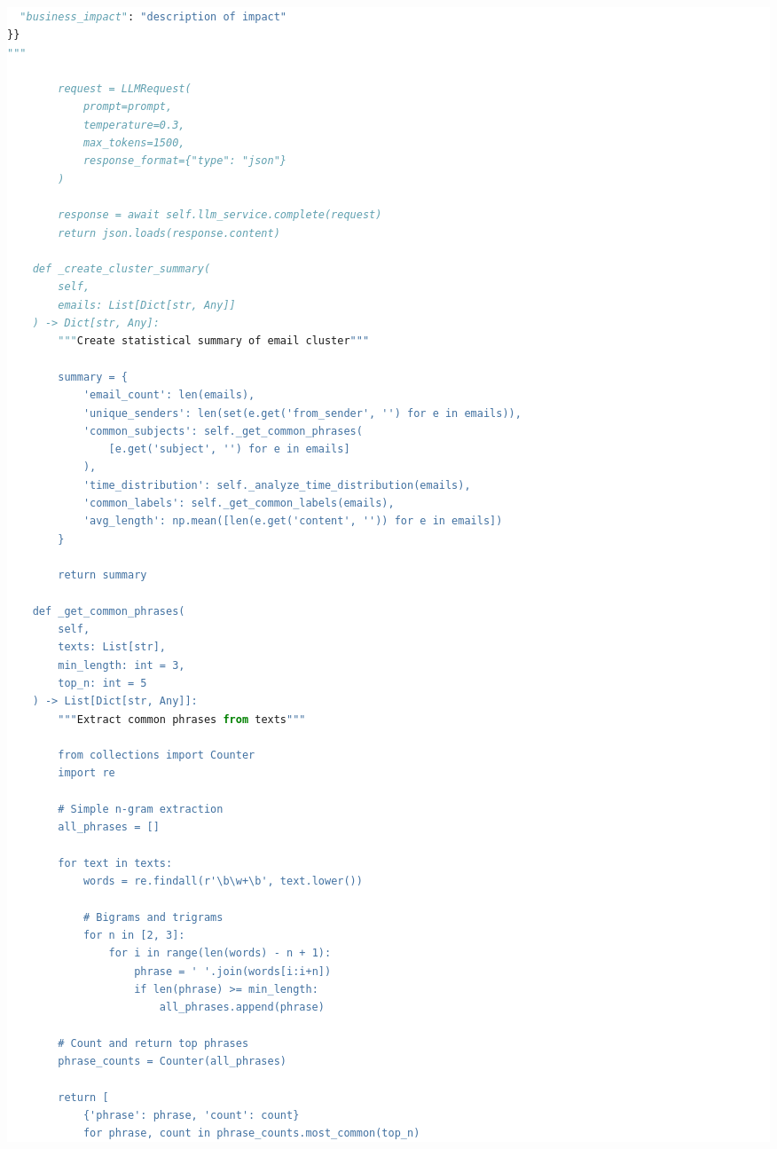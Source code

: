 ```python
  "business_impact": "description of impact"
}}
"""
        
        request = LLMRequest(
            prompt=prompt,
            temperature=0.3,
            max_tokens=1500,
            response_format={"type": "json"}
        )
        
        response = await self.llm_service.complete(request)
        return json.loads(response.content)
    
    def _create_cluster_summary(
        self,
        emails: List[Dict[str, Any]]
    ) -> Dict[str, Any]:
        """Create statistical summary of email cluster"""
        
        summary = {
            'email_count': len(emails),
            'unique_senders': len(set(e.get('from_sender', '') for e in emails)),
            'common_subjects': self._get_common_phrases(
                [e.get('subject', '') for e in emails]
            ),
            'time_distribution': self._analyze_time_distribution(emails),
            'common_labels': self._get_common_labels(emails),
            'avg_length': np.mean([len(e.get('content', '')) for e in emails])
        }
        
        return summary
    
    def _get_common_phrases(
        self,
        texts: List[str],
        min_length: int = 3,
        top_n: int = 5
    ) -> List[Dict[str, Any]]:
        """Extract common phrases from texts"""
        
        from collections import Counter
        import re
        
        # Simple n-gram extraction
        all_phrases = []
        
        for text in texts:
            words = re.findall(r'\b\w+\b', text.lower())
            
            # Bigrams and trigrams
            for n in [2, 3]:
                for i in range(len(words) - n + 1):
                    phrase = ' '.join(words[i:i+n])
                    if len(phrase) >= min_length:
                        all_phrases.append(phrase)
        
        # Count and return top phrases
        phrase_counts = Counter(all_phrases)
        
        return [
            {'phrase': phrase, 'count': count}
            for phrase, count in phrase_counts.most_common(top_n)
```